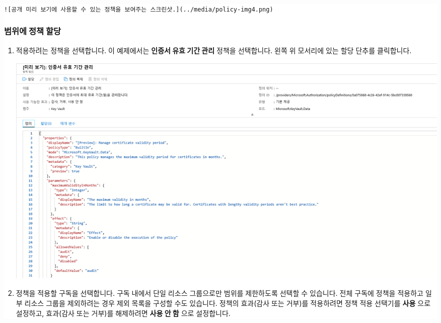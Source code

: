     ![공개 미리 보기에 사용할 수 있는 정책을 보여주는 스크린샷.](../media/policy-img4.png)

### <a name="assign-a-policy-to-a-scope"></a>범위에 정책 할당 

1. 적용하려는 정책을 선택합니다. 이 예제에서는 **인증서 유효 기간 관리** 정책을 선택합니다. 왼쪽 위 모서리에 있는 할당 단추를 클릭합니다.

    ![인증서 유효 기간 관리 정책을 보여주는 스크린샷.](../media/policy-img5.png)
  
1. 정책을 적용할 구독을 선택합니다. 구독 내에서 단일 리소스 그룹으로만 범위를 제한하도록 선택할 수 있습니다. 전체 구독에 정책을 적용하고 일부 리소스 그룹을 제외하려는 경우 제외 목록을 구성할 수도 있습니다. 정책의 효과(감사 또는 거부)를 적용하려면 정책 적용 선택기를 **사용** 으로 설정하고, 효과(감사 또는 거부)를 해제하려면 **사용 안 함** 으로 설정합니다. 
